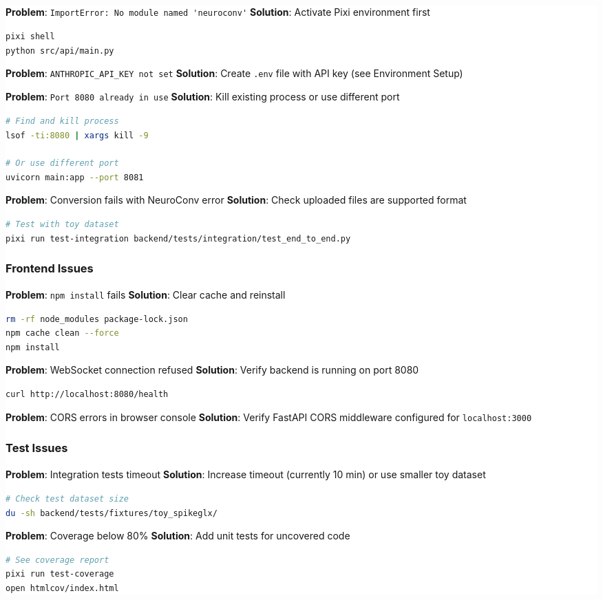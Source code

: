 **Problem**: `ImportError: No module named 'neuroconv'`
**Solution**: Activate Pixi environment first
```bash
pixi shell
python src/api/main.py
```

**Problem**: `ANTHROPIC_API_KEY not set`
**Solution**: Create `.env` file with API key (see Environment Setup)

**Problem**: `Port 8080 already in use`
**Solution**: Kill existing process or use different port
```bash
# Find and kill process
lsof -ti:8080 | xargs kill -9

# Or use different port
uvicorn main:app --port 8081
```

**Problem**: Conversion fails with NeuroConv error
**Solution**: Check uploaded files are supported format
```bash
# Test with toy dataset
pixi run test-integration backend/tests/integration/test_end_to_end.py
```

### Frontend Issues

**Problem**: `npm install` fails
**Solution**: Clear cache and reinstall
```bash
rm -rf node_modules package-lock.json
npm cache clean --force
npm install
```

**Problem**: WebSocket connection refused
**Solution**: Verify backend is running on port 8080
```bash
curl http://localhost:8080/health
```

**Problem**: CORS errors in browser console
**Solution**: Verify FastAPI CORS middleware configured for `localhost:3000`

### Test Issues

**Problem**: Integration tests timeout
**Solution**: Increase timeout (currently 10 min) or use smaller toy dataset
```bash
# Check test dataset size
du -sh backend/tests/fixtures/toy_spikeglx/
```

**Problem**: Coverage below 80%
**Solution**: Add unit tests for uncovered code
```bash
# See coverage report
pixi run test-coverage
open htmlcov/index.html
```
